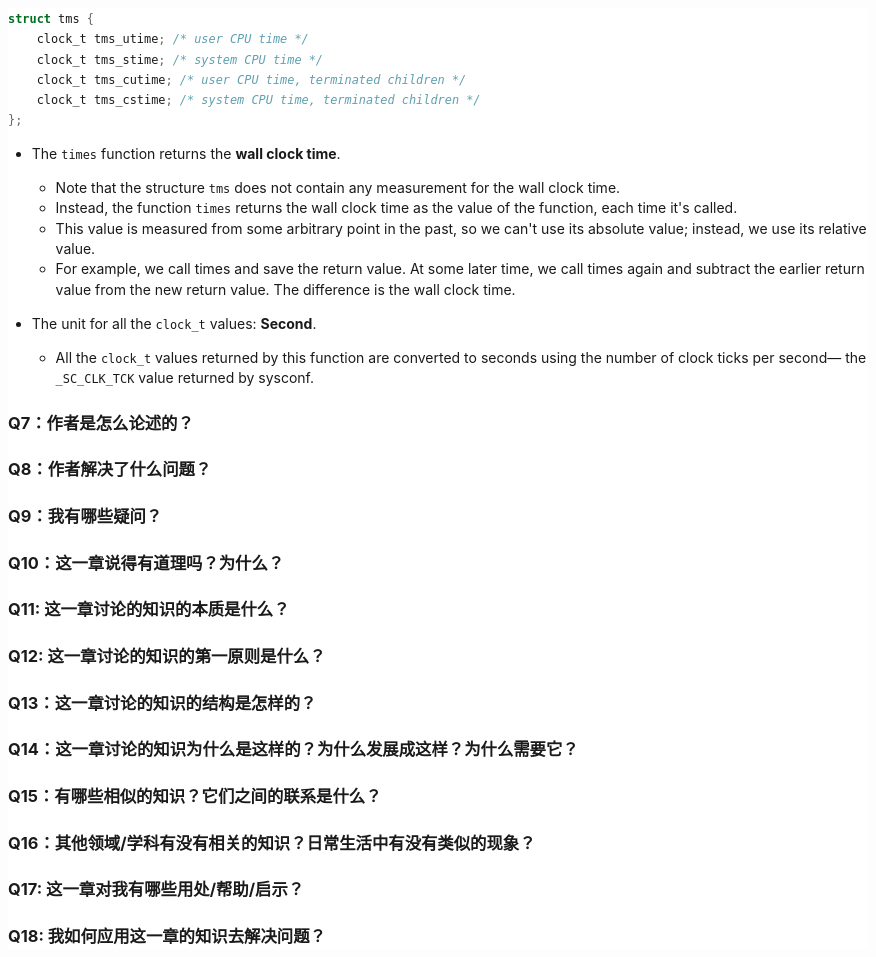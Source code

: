   ```c
  struct tms {
      clock_t tms_utime; /* user CPU time */
      clock_t tms_stime; /* system CPU time */
      clock_t tms_cutime; /* user CPU time, terminated children */
      clock_t tms_cstime; /* system CPU time, terminated children */
  };
  ```

- The `times` function returns the **wall clock time**.
  - Note that the structure `tms` does not contain any measurement for the wall clock time.
  - Instead, the function `times` returns the wall clock time as the value of the function, each time it's called.
  - This value is measured from some arbitrary point in the past, so we can't use its absolute value; instead, we use its relative value.
  - For example, we call times and save the return value.
    At some later time, we call times again and subtract the earlier return value from the new return value.
    The difference is the wall clock time.

- The unit for all the `clock_t` values: **Second**.
  - All the `clock_t` values returned by this function are converted to seconds using the number of clock ticks per second—
    the `_SC_CLK_TCK` value returned by sysconf.

### Q7：作者是怎么论述的？

### Q8：作者解决了什么问题？

### Q9：我有哪些疑问？

### Q10：这一章说得有道理吗？为什么？

### Q11: 这一章讨论的知识的本质是什么？

### Q12: 这一章讨论的知识的第一原则是什么？

### Q13：这一章讨论的知识的结构是怎样的？

### Q14：这一章讨论的知识为什么是这样的？为什么发展成这样？为什么需要它？

### Q15：有哪些相似的知识？它们之间的联系是什么？

### Q16：其他领域/学科有没有相关的知识？日常生活中有没有类似的现象？

### Q17: 这一章对我有哪些用处/帮助/启示？

### Q18: 我如何应用这一章的知识去解决问题？

  [1]: https://stackoverflow.com/a/808995
